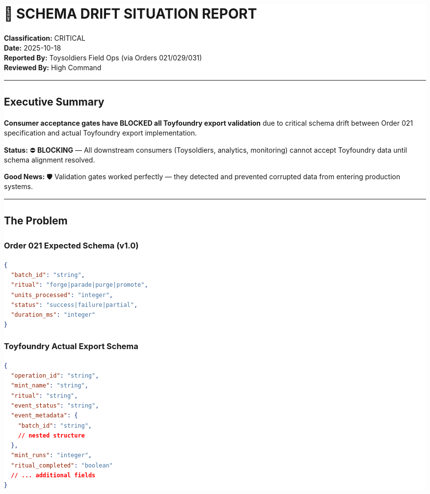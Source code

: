 # 🚨 SCHEMA DRIFT SITUATION REPORT
**Classification:** CRITICAL  
**Date:** 2025-10-18  
**Reported By:** Toysoldiers Field Ops (via Orders 021/029/031)  
**Reviewed By:** High Command

---

## Executive Summary

**Consumer acceptance gates have BLOCKED all Toyfoundry export validation** due to critical schema drift between Order 021 specification and actual Toyfoundry export implementation.

**Status:** ⛔ **BLOCKING** — All downstream consumers (Toysoldiers, analytics, monitoring) cannot accept Toyfoundry data until schema alignment resolved.

**Good News:** 🛡️ Validation gates worked perfectly — they detected and prevented corrupted data from entering production systems.

---

## The Problem

### Order 021 Expected Schema (v1.0)
```json
{
  "batch_id": "string",
  "ritual": "forge|parade|purge|promote",
  "units_processed": "integer",
  "status": "success|failure|partial",
  "duration_ms": "integer"
}
```

### Toyfoundry Actual Export Schema
```json
{
  "operation_id": "string",
  "mint_name": "string",
  "ritual": "string",
  "event_status": "string",
  "event_metadata": {
    "batch_id": "string",
    // nested structure
  },
  "mint_runs": "integer",
  "ritual_completed": "boolean"
  // ... additional fields
}
```
